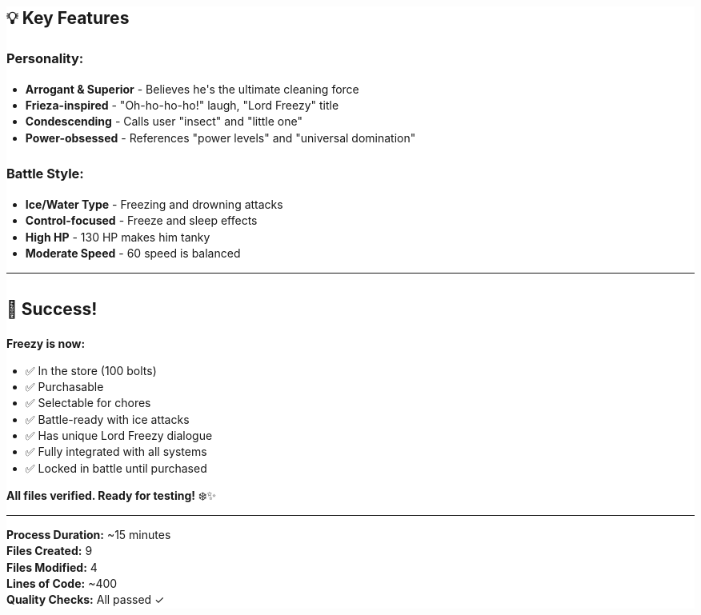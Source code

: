 
## 💡 Key Features

### Personality:
- **Arrogant & Superior** - Believes he's the ultimate cleaning force
- **Frieza-inspired** - "Oh-ho-ho-ho!" laugh, "Lord Freezy" title
- **Condescending** - Calls user "insect" and "little one"
- **Power-obsessed** - References "power levels" and "universal domination"

### Battle Style:
- **Ice/Water Type** - Freezing and drowning attacks
- **Control-focused** - Freeze and sleep effects
- **High HP** - 130 HP makes him tanky
- **Moderate Speed** - 60 speed is balanced

---

## 🎉 Success!

**Freezy is now:**
- ✅ In the store (100 bolts)
- ✅ Purchasable
- ✅ Selectable for chores
- ✅ Battle-ready with ice attacks
- ✅ Has unique Lord Freezy dialogue
- ✅ Fully integrated with all systems
- ✅ Locked in battle until purchased

**All files verified. Ready for testing!** ❄️✨

---

**Process Duration:** ~15 minutes  
**Files Created:** 9  
**Files Modified:** 4  
**Lines of Code:** ~400  
**Quality Checks:** All passed ✓

